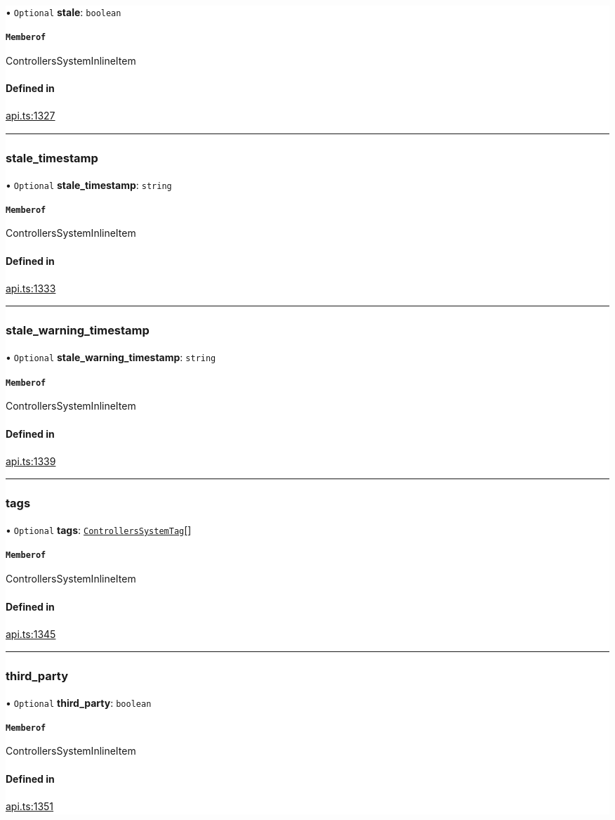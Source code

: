 • `Optional` **stale**: `boolean`

**`Memberof`**

ControllersSystemInlineItem

#### Defined in

[api.ts:1327](https://github.com/RedHatInsights/javascript-clients/blob/main/packages/patch/api.ts#L1327)

___

### stale\_timestamp

• `Optional` **stale\_timestamp**: `string`

**`Memberof`**

ControllersSystemInlineItem

#### Defined in

[api.ts:1333](https://github.com/RedHatInsights/javascript-clients/blob/main/packages/patch/api.ts#L1333)

___

### stale\_warning\_timestamp

• `Optional` **stale\_warning\_timestamp**: `string`

**`Memberof`**

ControllersSystemInlineItem

#### Defined in

[api.ts:1339](https://github.com/RedHatInsights/javascript-clients/blob/main/packages/patch/api.ts#L1339)

___

### tags

• `Optional` **tags**: [`ControllersSystemTag`](ControllersSystemTag.md)[]

**`Memberof`**

ControllersSystemInlineItem

#### Defined in

[api.ts:1345](https://github.com/RedHatInsights/javascript-clients/blob/main/packages/patch/api.ts#L1345)

___

### third\_party

• `Optional` **third\_party**: `boolean`

**`Memberof`**

ControllersSystemInlineItem

#### Defined in

[api.ts:1351](https://github.com/RedHatInsights/javascript-clients/blob/main/packages/patch/api.ts#L1351)
